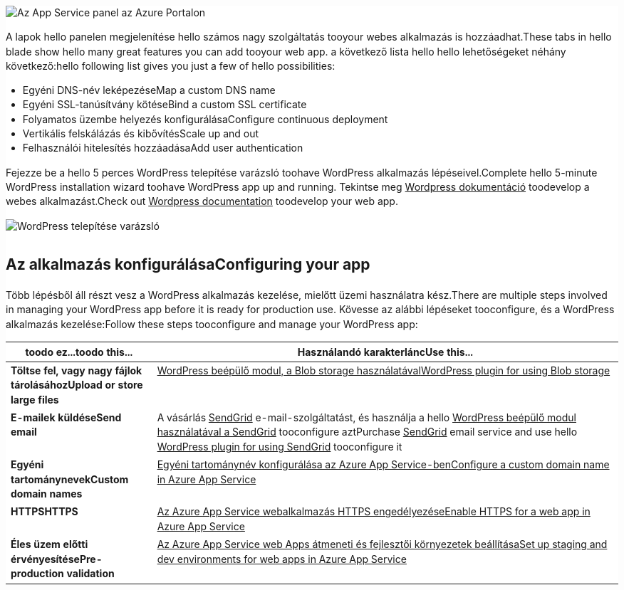 ![Az App Service panel az Azure Portalon](./media/app-service-web-create-web-app-from-marketplace/nodejs-docs-hello-world-app-service-detail.png)

<span data-ttu-id="6bcf2-191">A lapok hello panelen megjelenítése hello számos nagy szolgáltatás tooyour webes alkalmazás is hozzáadhat.</span><span class="sxs-lookup"><span data-stu-id="6bcf2-191">These tabs in hello blade show hello many great features you can add tooyour web app.</span></span> <span data-ttu-id="6bcf2-192">a következő lista hello hello lehetőségeket néhány következő:</span><span class="sxs-lookup"><span data-stu-id="6bcf2-192">hello following list gives you just a few of hello possibilities:</span></span>

* <span data-ttu-id="6bcf2-193">Egyéni DNS-név leképezése</span><span class="sxs-lookup"><span data-stu-id="6bcf2-193">Map a custom DNS name</span></span>
* <span data-ttu-id="6bcf2-194">Egyéni SSL-tanúsítvány kötése</span><span class="sxs-lookup"><span data-stu-id="6bcf2-194">Bind a custom SSL certificate</span></span>
* <span data-ttu-id="6bcf2-195">Folyamatos üzembe helyezés konfigurálása</span><span class="sxs-lookup"><span data-stu-id="6bcf2-195">Configure continuous deployment</span></span>
* <span data-ttu-id="6bcf2-196">Vertikális felskálázás és kibővítés</span><span class="sxs-lookup"><span data-stu-id="6bcf2-196">Scale up and out</span></span>
* <span data-ttu-id="6bcf2-197">Felhasználói hitelesítés hozzáadása</span><span class="sxs-lookup"><span data-stu-id="6bcf2-197">Add user authentication</span></span>

<span data-ttu-id="6bcf2-198">Fejezze be a hello 5 perces WordPress telepítése varázsló toohave WordPress alkalmazás lépéseivel.</span><span class="sxs-lookup"><span data-stu-id="6bcf2-198">Complete hello 5-minute WordPress installation wizard toohave WordPress app up and running.</span></span> <span data-ttu-id="6bcf2-199">Tekintse meg [Wordpress dokumentáció](https://codex.WordPress.org/) toodevelop a webes alkalmazást.</span><span class="sxs-lookup"><span data-stu-id="6bcf2-199">Check out [Wordpress documentation](https://codex.WordPress.org/) toodevelop your web app.</span></span>

![WordPress telepítése varázsló](./media/app-service-web-create-web-app-from-marketplace/wplanguage.png)

## <a name="configuring-your-app"></a><span data-ttu-id="6bcf2-201">Az alkalmazás konfigurálása</span><span class="sxs-lookup"><span data-stu-id="6bcf2-201">Configuring your app</span></span> 
<span data-ttu-id="6bcf2-202">Több lépésből áll részt vesz a WordPress alkalmazás kezelése, mielőtt üzemi használatra kész.</span><span class="sxs-lookup"><span data-stu-id="6bcf2-202">There are multiple steps involved in managing your WordPress app before it is ready for production use.</span></span> <span data-ttu-id="6bcf2-203">Kövesse az alábbi lépéseket tooconfigure, és a WordPress alkalmazás kezelése:</span><span class="sxs-lookup"><span data-stu-id="6bcf2-203">Follow these steps tooconfigure and manage your WordPress app:</span></span>

| <span data-ttu-id="6bcf2-204">toodo ez...</span><span class="sxs-lookup"><span data-stu-id="6bcf2-204">toodo this...</span></span> | <span data-ttu-id="6bcf2-205">Használandó karakterlánc</span><span class="sxs-lookup"><span data-stu-id="6bcf2-205">Use this...</span></span> |
| --- | --- |
| <span data-ttu-id="6bcf2-206">**Töltse fel, vagy nagy fájlok tárolásához**</span><span class="sxs-lookup"><span data-stu-id="6bcf2-206">**Upload or store large files**</span></span> |[<span data-ttu-id="6bcf2-207">WordPress beépülő modul, a Blob storage használatával</span><span class="sxs-lookup"><span data-stu-id="6bcf2-207">WordPress plugin for using Blob storage</span></span>](https://wordpress.org/plugins/windows-azure-storage/)|
| <span data-ttu-id="6bcf2-208">**E-mailek küldése**</span><span class="sxs-lookup"><span data-stu-id="6bcf2-208">**Send email**</span></span> |<span data-ttu-id="6bcf2-209">A vásárlás [SendGrid](https://azuremarketplace.microsoft.com/en-us/marketplace/apps/SendGrid.SendGrid?tab=Overview) e-mail-szolgáltatást, és használja a hello [WordPress beépülő modul használatával a SendGrid](https://wordpress.org/plugins/sendgrid-email-delivery-simplified/) tooconfigure azt</span><span class="sxs-lookup"><span data-stu-id="6bcf2-209">Purchase [SendGrid](https://azuremarketplace.microsoft.com/en-us/marketplace/apps/SendGrid.SendGrid?tab=Overview) email service  and use hello [WordPress plugin for using SendGrid](https://wordpress.org/plugins/sendgrid-email-delivery-simplified/)  tooconfigure it</span></span>|
| <span data-ttu-id="6bcf2-210">**Egyéni tartománynevek**</span><span class="sxs-lookup"><span data-stu-id="6bcf2-210">**Custom domain names**</span></span> |[<span data-ttu-id="6bcf2-211">Egyéni tartománynév konfigurálása az Azure App Service-ben</span><span class="sxs-lookup"><span data-stu-id="6bcf2-211">Configure a custom domain name in Azure App Service</span></span>](app-service-web-tutorial-custom-domain.md) |
| <span data-ttu-id="6bcf2-212">**HTTPS**</span><span class="sxs-lookup"><span data-stu-id="6bcf2-212">**HTTPS**</span></span> |[<span data-ttu-id="6bcf2-213">Az Azure App Service webalkalmazás HTTPS engedélyezése</span><span class="sxs-lookup"><span data-stu-id="6bcf2-213">Enable HTTPS for a web app in Azure App Service</span></span>](app-service-web-tutorial-custom-ssl.md) |
| <span data-ttu-id="6bcf2-214">**Éles üzem előtti érvényesítése**</span><span class="sxs-lookup"><span data-stu-id="6bcf2-214">**Pre-production validation**</span></span> |[<span data-ttu-id="6bcf2-215">Az Azure App Service web Apps átmeneti és fejlesztői környezetek beállítása</span><span class="sxs-lookup"><span data-stu-id="6bcf2-215">Set up staging and dev environments for web apps in Azure App Service</span></span>](web-sites-staged-publishing.md)|